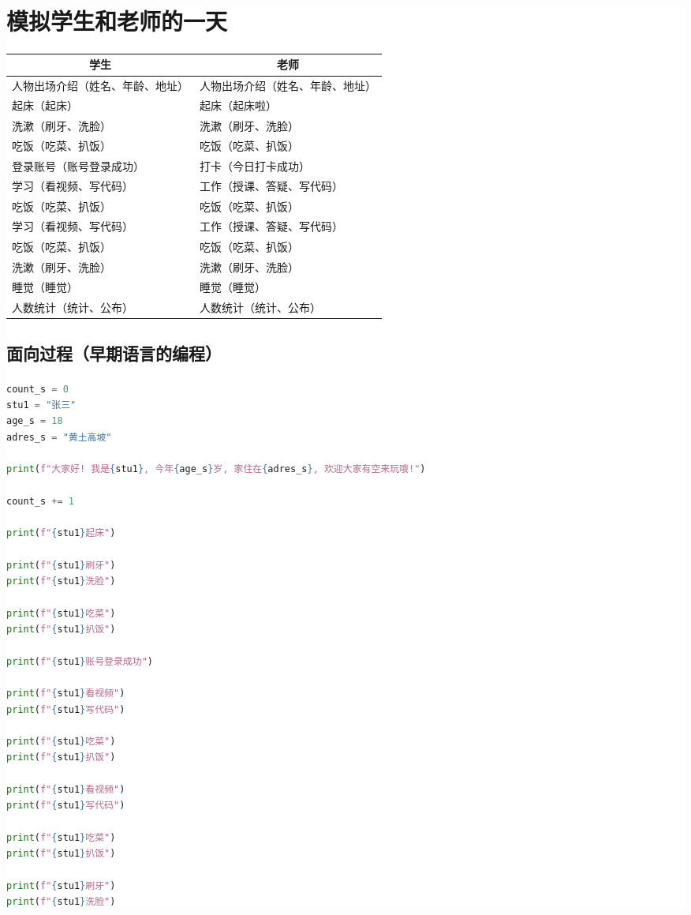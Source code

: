 # 模拟学生和老师的一天

| 学生                             | 老师                             |
| -------------------------------- | -------------------------------- |
| 人物出场介绍（姓名、年龄、地址） | 人物出场介绍（姓名、年龄、地址） |
| 起床（起床）                     | 起床（起床啦）                   |
| 洗漱（刷牙、洗脸）               | 洗漱（刷牙、洗脸）               |
| 吃饭（吃菜、扒饭）               | 吃饭（吃菜、扒饭）               |
| 登录账号（账号登录成功）         | 打卡（今日打卡成功）             |
| 学习（看视频、写代码）           | 工作（授课、答疑、写代码）       |
| 吃饭（吃菜、扒饭）               | 吃饭（吃菜、扒饭）               |
| 学习（看视频、写代码）           | 工作（授课、答疑、写代码）       |
| 吃饭（吃菜、扒饭）               | 吃饭（吃菜、扒饭）               |
| 洗漱（刷牙、洗脸）               | 洗漱（刷牙、洗脸）               |
| 睡觉（睡觉）                     | 睡觉（睡觉）                     |
| 人数统计（统计、公布）           | 人数统计（统计、公布）           |

## 面向过程（早期语言的编程）

```python
count_s = 0
stu1 = "张三"
age_s = 18
adres_s = "黄土高坡"

print(f"大家好! 我是{stu1}, 今年{age_s}岁, 家住在{adres_s}, 欢迎大家有空来玩哦!")

count_s += 1

print(f"{stu1}起床")

print(f"{stu1}刷牙")
print(f"{stu1}洗脸")

print(f"{stu1}吃菜")
print(f"{stu1}扒饭")

print(f"{stu1}账号登录成功")

print(f"{stu1}看视频")
print(f"{stu1}写代码")

print(f"{stu1}吃菜")
print(f"{stu1}扒饭")

print(f"{stu1}看视频")
print(f"{stu1}写代码")

print(f"{stu1}吃菜")
print(f"{stu1}扒饭")

print(f"{stu1}刷牙")
print(f"{stu1}洗脸")

```